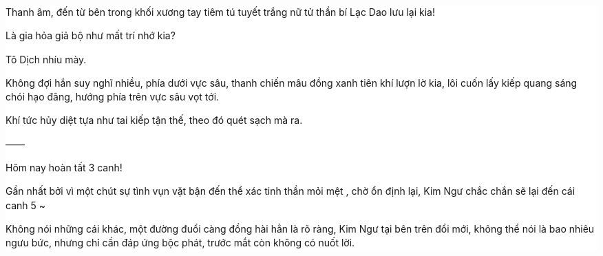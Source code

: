 Thanh âm, đến từ bên trong khối xương tay tiêm tú tuyết trắng nữ tử thần bí Lạc Dao lưu lại kia!

Là gia hỏa giả bộ như mất trí nhớ kia?

Tô Dịch nhíu mày.

Không đợi hắn suy nghĩ nhiều, phía dưới vực sâu, thanh chiến mâu đồng xanh tiên khí lượn lờ kia, lôi cuốn lấy kiếp quang sáng chói hạo đãng, hướng phía trên vực sâu vọt tới.

Khí tức hủy diệt tựa như tai kiếp tận thế, theo đó quét sạch mà ra.

——

Hôm nay hoàn tất 3 canh!

Gần nhất bởi vì một chút sự tình vụn vặt bận đến thể xác tinh thần mỏi mệt , chờ ổn định lại, Kim Ngư chắc chắn sẽ lại đến cái canh 5 ~

Không nói những cái khác, một đường đuổi càng đồng hài hẳn là rõ ràng, Kim Ngư tại bên trên đổi mới, không thể nói là bao nhiêu ngưu bức, nhưng chỉ cần đáp ứng bộc phát, trước mắt còn không có nuốt lời.




